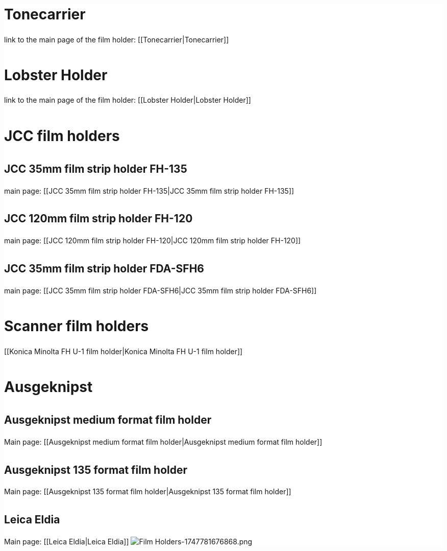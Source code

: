 # Tonecarrier

link to the main page of the film holder: [[Tonecarrier\|Tonecarrier]]

# Lobster Holder

link to the main page of the film holder: [[Lobster Holder\|Lobster Holder]]

# JCC film holders
## JCC 35mm film strip holder FH-135

main page: [[JCC 35mm film strip holder FH-135\|JCC 35mm film strip holder FH-135]]

## JCC 120mm film strip holder FH-120

main page: [[JCC 120mm film strip holder FH-120\|JCC 120mm film strip holder FH-120]]

## JCC 35mm film strip holder FDA-SFH6

main page: [[JCC 35mm film strip holder FDA-SFH6\|JCC 35mm film strip holder FDA-SFH6]]

# Scanner film holders
[[Konica Minolta FH U-1 film holder\|Konica Minolta FH U-1 film holder]]



# Ausgeknipst

## Ausgeknipst medium format film holder
Main page: [[Ausgeknipst medium format film holder\|Ausgeknipst medium format film holder]]

## Ausgeknipst 135 format film holder
Main page: [[Ausgeknipst 135 format film holder\|Ausgeknipst 135 format film holder]]


## Leica Eldia
Main page: [[Leica Eldia\|Leica Eldia]]
![Film Holders-1747781676868.png](/img/user/Assets/Film%20Holders-1747781676868.png)